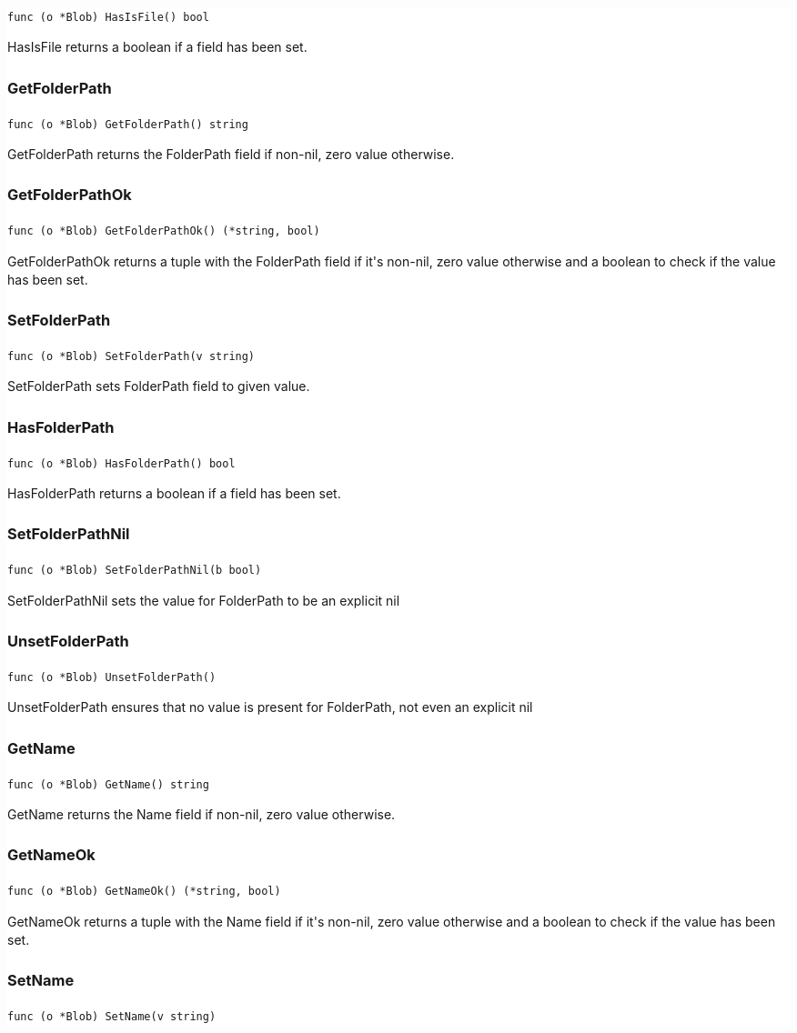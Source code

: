 `func (o *Blob) HasIsFile() bool`

HasIsFile returns a boolean if a field has been set.

### GetFolderPath

`func (o *Blob) GetFolderPath() string`

GetFolderPath returns the FolderPath field if non-nil, zero value otherwise.

### GetFolderPathOk

`func (o *Blob) GetFolderPathOk() (*string, bool)`

GetFolderPathOk returns a tuple with the FolderPath field if it's non-nil, zero value otherwise
and a boolean to check if the value has been set.

### SetFolderPath

`func (o *Blob) SetFolderPath(v string)`

SetFolderPath sets FolderPath field to given value.

### HasFolderPath

`func (o *Blob) HasFolderPath() bool`

HasFolderPath returns a boolean if a field has been set.

### SetFolderPathNil

`func (o *Blob) SetFolderPathNil(b bool)`

 SetFolderPathNil sets the value for FolderPath to be an explicit nil

### UnsetFolderPath
`func (o *Blob) UnsetFolderPath()`

UnsetFolderPath ensures that no value is present for FolderPath, not even an explicit nil
### GetName

`func (o *Blob) GetName() string`

GetName returns the Name field if non-nil, zero value otherwise.

### GetNameOk

`func (o *Blob) GetNameOk() (*string, bool)`

GetNameOk returns a tuple with the Name field if it's non-nil, zero value otherwise
and a boolean to check if the value has been set.

### SetName

`func (o *Blob) SetName(v string)`

